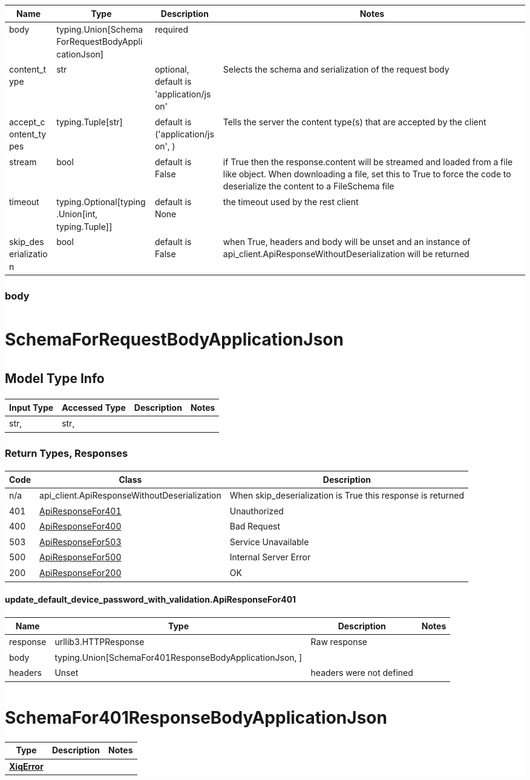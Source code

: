 Name | Type | Description  | Notes
------------- | ------------- | ------------- | -------------
body | typing.Union[SchemaForRequestBodyApplicationJson] | required |
content_type | str | optional, default is 'application/json' | Selects the schema and serialization of the request body
accept_content_types | typing.Tuple[str] | default is ('application/json', ) | Tells the server the content type(s) that are accepted by the client
stream | bool | default is False | if True then the response.content will be streamed and loaded from a file like object. When downloading a file, set this to True to force the code to deserialize the content to a FileSchema file
timeout | typing.Optional[typing.Union[int, typing.Tuple]] | default is None | the timeout used by the rest client
skip_deserialization | bool | default is False | when True, headers and body will be unset and an instance of api_client.ApiResponseWithoutDeserialization will be returned

### body

# SchemaForRequestBodyApplicationJson

## Model Type Info
Input Type | Accessed Type | Description | Notes
------------ | ------------- | ------------- | -------------
str,  | str,  |  | 

### Return Types, Responses

Code | Class | Description
------------- | ------------- | -------------
n/a | api_client.ApiResponseWithoutDeserialization | When skip_deserialization is True this response is returned
401 | [ApiResponseFor401](#update_default_device_password_with_validation.ApiResponseFor401) | Unauthorized
400 | [ApiResponseFor400](#update_default_device_password_with_validation.ApiResponseFor400) | Bad Request
503 | [ApiResponseFor503](#update_default_device_password_with_validation.ApiResponseFor503) | Service Unavailable
500 | [ApiResponseFor500](#update_default_device_password_with_validation.ApiResponseFor500) | Internal Server Error
200 | [ApiResponseFor200](#update_default_device_password_with_validation.ApiResponseFor200) | OK

#### update_default_device_password_with_validation.ApiResponseFor401
Name | Type | Description  | Notes
------------- | ------------- | ------------- | -------------
response | urllib3.HTTPResponse | Raw response |
body | typing.Union[SchemaFor401ResponseBodyApplicationJson, ] |  |
headers | Unset | headers were not defined |

# SchemaFor401ResponseBodyApplicationJson
Type | Description  | Notes
------------- | ------------- | -------------
[**XiqError**](../../models/XiqError.md) |  | 
